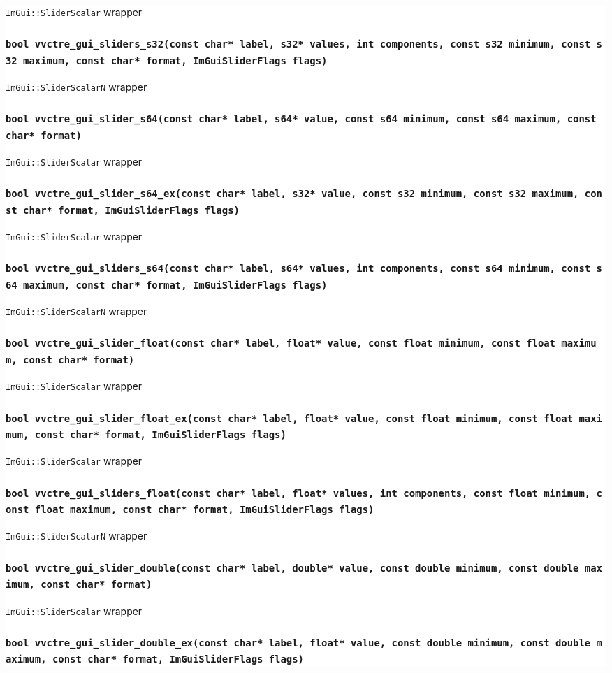 `ImGui::SliderScalar` wrapper

### `bool vvctre_gui_sliders_s32(const char* label, s32* values, int components, const s32 minimum, const s32 maximum, const char* format, ImGuiSliderFlags flags)`

`ImGui::SliderScalarN` wrapper

### `bool vvctre_gui_slider_s64(const char* label, s64* value, const s64 minimum, const s64 maximum, const char* format)`

`ImGui::SliderScalar` wrapper

### `bool vvctre_gui_slider_s64_ex(const char* label, s32* value, const s32 minimum, const s32 maximum, const char* format, ImGuiSliderFlags flags)`

`ImGui::SliderScalar` wrapper

### `bool vvctre_gui_sliders_s64(const char* label, s64* values, int components, const s64 minimum, const s64 maximum, const char* format, ImGuiSliderFlags flags)`

`ImGui::SliderScalarN` wrapper

### `bool vvctre_gui_slider_float(const char* label, float* value, const float minimum, const float maximum, const char* format)`

`ImGui::SliderScalar` wrapper

### `bool vvctre_gui_slider_float_ex(const char* label, float* value, const float minimum, const float maximum, const char* format, ImGuiSliderFlags flags)`

`ImGui::SliderScalar` wrapper

### `bool vvctre_gui_sliders_float(const char* label, float* values, int components, const float minimum, const float maximum, const char* format, ImGuiSliderFlags flags)`

`ImGui::SliderScalarN` wrapper

### `bool vvctre_gui_slider_double(const char* label, double* value, const double minimum, const double maximum, const char* format)`

`ImGui::SliderScalar` wrapper

### `bool vvctre_gui_slider_double_ex(const char* label, float* value, const double minimum, const double maximum, const char* format, ImGuiSliderFlags flags)`
